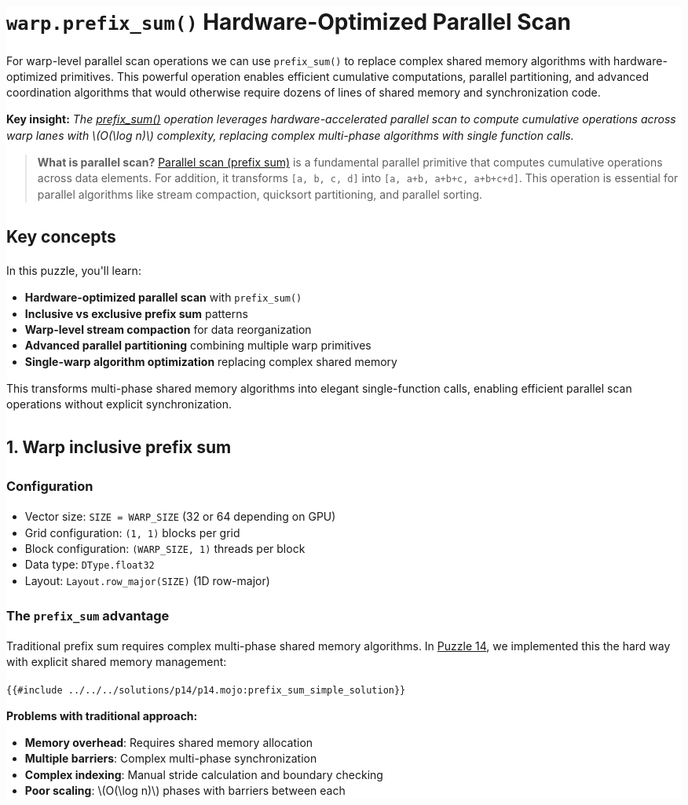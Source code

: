 # `warp.prefix_sum()` Hardware-Optimized Parallel Scan

For warp-level parallel scan operations we can use `prefix_sum()` to replace complex shared memory algorithms with hardware-optimized primitives. This powerful operation enables efficient cumulative computations, parallel partitioning, and advanced coordination algorithms that would otherwise require dozens of lines of shared memory and synchronization code.

**Key insight:** _The [prefix_sum()](https://docs.modular.com/mojo/stdlib/gpu/warp/prefix_sum) operation leverages hardware-accelerated parallel scan to compute cumulative operations across warp lanes with \\(O(\\log n)\\) complexity, replacing complex multi-phase algorithms with single function calls._

> **What is parallel scan?** [Parallel scan (prefix sum)](https://en.wikipedia.org/wiki/Prefix_sum) is a fundamental parallel primitive that computes cumulative operations across data elements. For addition, it transforms `[a, b, c, d]` into `[a, a+b, a+b+c, a+b+c+d]`. This operation is essential for parallel algorithms like stream compaction, quicksort partitioning, and parallel sorting.

## Key concepts

In this puzzle, you'll learn:

- **Hardware-optimized parallel scan** with `prefix_sum()`
- **Inclusive vs exclusive prefix sum** patterns
- **Warp-level stream compaction** for data reorganization
- **Advanced parallel partitioning** combining multiple warp primitives
- **Single-warp algorithm optimization** replacing complex shared memory

This transforms multi-phase shared memory algorithms into elegant single-function calls, enabling efficient parallel scan operations without explicit synchronization.

## 1. Warp inclusive prefix sum

### Configuration

- Vector size: `SIZE = WARP_SIZE` (32 or 64 depending on GPU)
- Grid configuration: `(1, 1)` blocks per grid
- Block configuration: `(WARP_SIZE, 1)` threads per block
- Data type: `DType.float32`
- Layout: `Layout.row_major(SIZE)` (1D row-major)

### The `prefix_sum` advantage

Traditional prefix sum requires complex multi-phase shared memory algorithms. In [Puzzle 14](../puzzle_14/puzzle_14.md), we implemented this the hard way with explicit shared memory management:

```mojo
{{#include ../../../solutions/p14/p14.mojo:prefix_sum_simple_solution}}
```

**Problems with traditional approach:**

- **Memory overhead**: Requires shared memory allocation
- **Multiple barriers**: Complex multi-phase synchronization
- **Complex indexing**: Manual stride calculation and boundary checking
- **Poor scaling**: \\(O(\\log n)\\) phases with barriers between each
